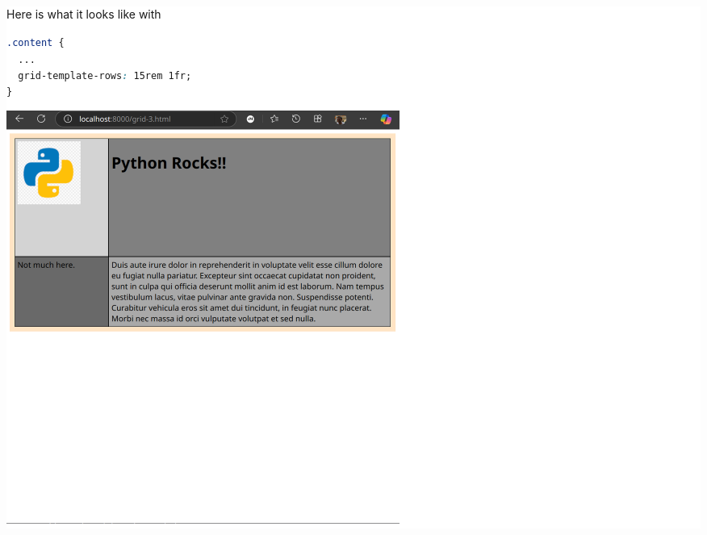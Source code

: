 Here is what it looks like with 

```css
.content {
  ...
  grid-template-rows: 15rem 1fr;
}
```

<img src="./layouts-imgs/grid-10.png" alt="grid-10" style="zoom:50%;" />
